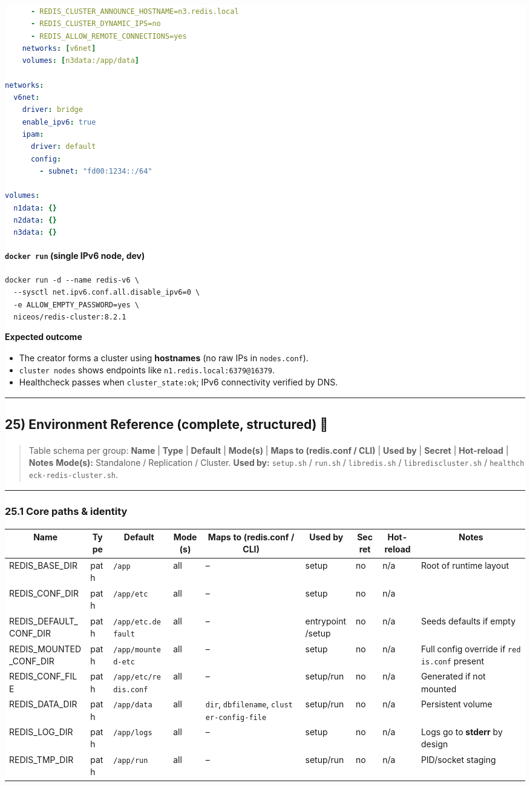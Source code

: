 ```yaml
      - REDIS_CLUSTER_ANNOUNCE_HOSTNAME=n3.redis.local
      - REDIS_CLUSTER_DYNAMIC_IPS=no
      - REDIS_ALLOW_REMOTE_CONNECTIONS=yes
    networks: [v6net]
    volumes: [n3data:/app/data]

networks:
  v6net:
    driver: bridge
    enable_ipv6: true
    ipam:
      driver: default
      config:
        - subnet: "fd00:1234::/64"

volumes:
  n1data: {}
  n2data: {}
  n3data: {}
```

#### `docker run` (single IPv6 node, dev)

```console
docker run -d --name redis-v6 \
  --sysctl net.ipv6.conf.all.disable_ipv6=0 \
  -e ALLOW_EMPTY_PASSWORD=yes \
  niceos/redis-cluster:8.2.1
```

**Expected outcome**

* The creator forms a cluster using **hostnames** (no raw IPs in `nodes.conf`).
* `cluster nodes` shows endpoints like `n1.redis.local:6379@16379`.
* Healthcheck passes when `cluster_state:ok`; IPv6 connectivity verified by DNS.

---

## 25) Environment Reference (complete, structured) 🧭

> Table schema per group:
> **Name** | **Type** | **Default** | **Mode(s)** | **Maps to (redis.conf / CLI)** | **Used by** | **Secret** | **Hot-reload** | **Notes**
> **Mode(s):** Standalone / Replication / Cluster. **Used by:** `setup.sh` / `run.sh` / `libredis.sh` / `librediscluster.sh` / `healthcheck-redis-cluster.sh`.

---

### 25.1 Core paths & identity

| Name                                   | Type   | Default                  | Mode(s) | Maps to (redis.conf / CLI)                 | Used by          | Secret | Hot-reload | Notes                                        |
| -------------------------------------- | ------ | ------------------------ | ------- | ------------------------------------------ | ---------------- | ------ | ---------- | -------------------------------------------- |
| REDIS_BASE_DIR                         | path   | `/app`                   | all     | –                                          | setup            | no     | n/a        | Root of runtime layout                       |
| REDIS_CONF_DIR                         | path   | `/app/etc`               | all     | –                                          | setup            | no     | n/a        |                                              |
| REDIS_DEFAULT_CONF_DIR                 | path   | `/app/etc.default`       | all     | –                                          | entrypoint/setup | no     | n/a        | Seeds defaults if empty                      |
| REDIS_MOUNTED_CONF_DIR                 | path   | `/app/mounted-etc`       | all     | –                                          | setup            | no     | n/a        | Full config override if `redis.conf` present |
| REDIS_CONF_FILE                        | path   | `/app/etc/redis.conf`    | all     | –                                          | setup/run        | no     | n/a        | Generated if not mounted                     |
| REDIS_DATA_DIR                         | path   | `/app/data`              | all     | `dir`, `dbfilename`, `cluster-config-file` | setup/run        | no     | n/a        | Persistent volume                            |
| REDIS_LOG_DIR                          | path   | `/app/logs`              | all     | –                                          | setup            | no     | n/a        | Logs go to **stderr** by design              |
| REDIS_TMP_DIR                          | path   | `/app/run`               | all     | –                                          | setup/run        | no     | n/a        | PID/socket staging                           |
